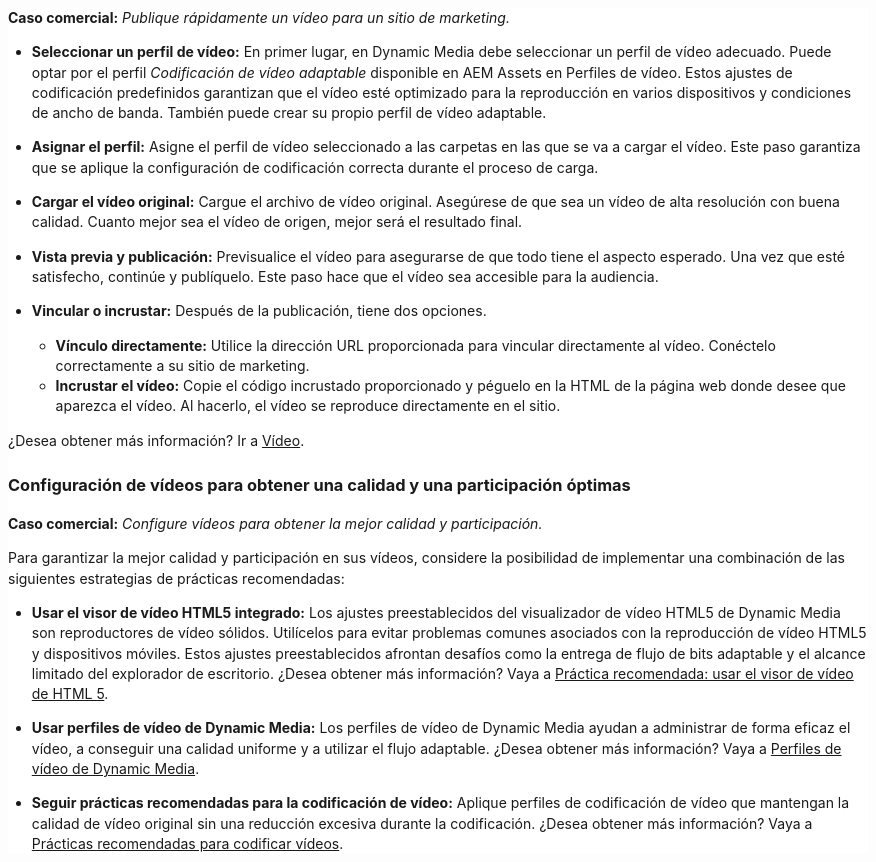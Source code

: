 **Caso comercial:** *Publique rápidamente un vídeo para un sitio de marketing.*

* **Seleccionar un perfil de vídeo:**
En primer lugar, en Dynamic Media debe seleccionar un perfil de vídeo adecuado. Puede optar por el perfil *Codificación de vídeo adaptable* disponible en AEM Assets en Perfiles de vídeo. Estos ajustes de codificación predefinidos garantizan que el vídeo esté optimizado para la reproducción en varios dispositivos y condiciones de ancho de banda. También puede crear su propio perfil de vídeo adaptable.
* **Asignar el perfil:**
Asigne el perfil de vídeo seleccionado a las carpetas en las que se va a cargar el vídeo. Este paso garantiza que se aplique la configuración de codificación correcta durante el proceso de carga.
* **Cargar el vídeo original:**
Cargue el archivo de vídeo original. Asegúrese de que sea un vídeo de alta resolución con buena calidad. Cuanto mejor sea el vídeo de origen, mejor será el resultado final.
* **Vista previa y publicación:**
Previsualice el vídeo para asegurarse de que todo tiene el aspecto esperado. Una vez que esté satisfecho, continúe y publíquelo. Este paso hace que el vídeo sea accesible para la audiencia.
* **Vincular o incrustar:**
Después de la publicación, tiene dos opciones.

   * **Vínculo directamente:**
Utilice la dirección URL proporcionada para vincular directamente al vídeo. Conéctelo correctamente a su sitio de marketing.
   * **Incrustar el vídeo:**
Copie el código incrustado proporcionado y péguelo en la HTML de la página web donde desee que aparezca el vídeo. Al hacerlo, el vídeo se reproduce directamente en el sitio.

¿Desea obtener más información? Ir a [Vídeo](https://experienceleague.adobe.com/en/docs/experience-manager-cloud-service/content/assets/dynamicmedia/video).

### Configuración de vídeos para obtener una calidad y una participación óptimas

**Caso comercial:** *Configure vídeos para obtener la mejor calidad y participación.*

Para garantizar la mejor calidad y participación en sus vídeos, considere la posibilidad de implementar una combinación de las siguientes estrategias de prácticas recomendadas:

* **Usar el visor de vídeo HTML5 integrado:**
Los ajustes preestablecidos del visualizador de vídeo HTML5 de Dynamic Media son reproductores de vídeo sólidos. Utilícelos para evitar problemas comunes asociados con la reproducción de vídeo HTML5 y dispositivos móviles.
Estos ajustes preestablecidos afrontan desafíos como la entrega de flujo de bits adaptable y el alcance limitado del explorador de escritorio.
¿Desea obtener más información? Vaya a [Práctica recomendada: usar el visor de vídeo de HTML 5](/help/assets/dynamic-media/video.md#best-practice-using-the-html-video-viewer).

* **Usar perfiles de vídeo de Dynamic Media:**
Los perfiles de vídeo de Dynamic Media ayudan a administrar de forma eficaz el vídeo, a conseguir una calidad uniforme y a utilizar el flujo adaptable.
¿Desea obtener más información? Vaya a [Perfiles de vídeo de Dynamic Media](/help/assets/dynamic-media/video-profiles.md).

* **Seguir prácticas recomendadas para la codificación de vídeo:**
Aplique perfiles de codificación de vídeo que mantengan la calidad de vídeo original sin una reducción excesiva durante la codificación.
¿Desea obtener más información? Vaya a [Prácticas recomendadas para codificar vídeos](/help/assets/dynamic-media/video.md#best-practices-for-encoding-videos).
